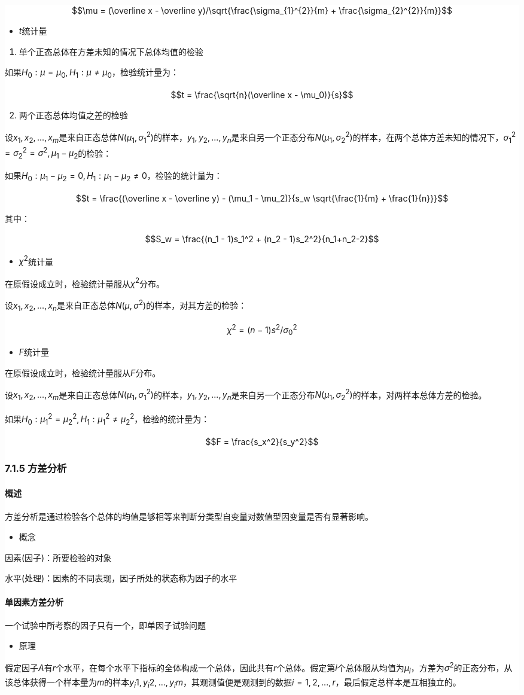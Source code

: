$$\mu = (\overline x - \overline y)/\sqrt{\frac{\sigma_{1}^{2}}{m} + \frac{\sigma_{2}^{2}}{m}}$$

* $t$统计量

1) 单个正态总体在方差未知的情况下总体均值的检验

如果$H_0: \mu = \mu_0, H_1: \mu \neq \mu_0$，检验统计量为：

$$t = \frac{\sqrt{n}(\overline x - \mu_0)}{s}$$

2) 两个正态总体均值之差的检验

设$x_1, x_2, ..., x_m$是来自正态总体$N(\mu_1, \sigma_{1}^{2})$的样本，$y_1, y_2, ..., y_n$是来自另一个正态分布$N(\mu_1, \sigma_{2}^{2})$的样本，在两个总体方差未知的情况下，$\sigma_{1}^{2} = \sigma_{2}^{2} = \sigma^{2}, \mu_1 - \mu_2$的检验：

如果$H_0: \mu_1 - \mu_2 = 0, H_1: \mu_1 - \mu_2 \neq 0$，检验的统计量为：

$$t = \frac{(\overline x - \overline y) - (\mu_1 - \mu_2)}{s_w \sqrt{\frac{1}{m} + \frac{1}{n}}}$$

其中：

$$S_w = \frac{(n_1 - 1)s_1^2 + (n_2 - 1)s_2^2}{n_1+n_2-2}$$

* $\chi^2$统计量

在原假设成立时，检验统计量服从$\chi^2$分布。

设$x_1, x_2, ..., x_n$是来自正态总体$N(\mu, \sigma^2)$的样本，对其方差的检验：

$$\chi^2 = (n - 1)s^2 / \sigma_0^2$$

* $F$统计量

在原假设成立时，检验统计量服从$F$分布。

设$x_1, x_2, ..., x_m$是来自正态总体$N(\mu_1, \sigma_{1}^{2})$的样本，$y_1, y_2, ..., y_n$是来自另一个正态分布$N(\mu_1, \sigma_{2}^{2})$的样本，对两样本总体方差的检验。

如果$H_0: \mu_1^2 = \mu_2^2, H_1: \mu_1^2 \neq \mu_2^2$，检验的统计量为：

$$F = \frac{s_x^2}{s_y^2}$$

### 7.1.5 方差分析

#### 概述

方差分析是通过检验各个总体的均值是够相等来判断分类型自变量对数值型因变量是否有显著影响。

* 概念

因素(因子)：所要检验的对象

水平(处理)：因素的不同表现，因子所处的状态称为因子的水平

#### 单因素方差分析

一个试验中所考察的因子只有一个，即单因子试验问题

* 原理

假定因子$A$有$r$个水平，在每个水平下指标的全体构成一个总体，因此共有$r$个总体。假定第$i$个总体服从均值为$\mu_i$，方差为$\sigma^2$的正态分布，从该总体获得一个样本量为$m$的样本$y_i1, y_i2, ..., y_im$，其观测值便是观测到的数据$i = 1, 2, ..., r$，最后假定总样本是互相独立的。
